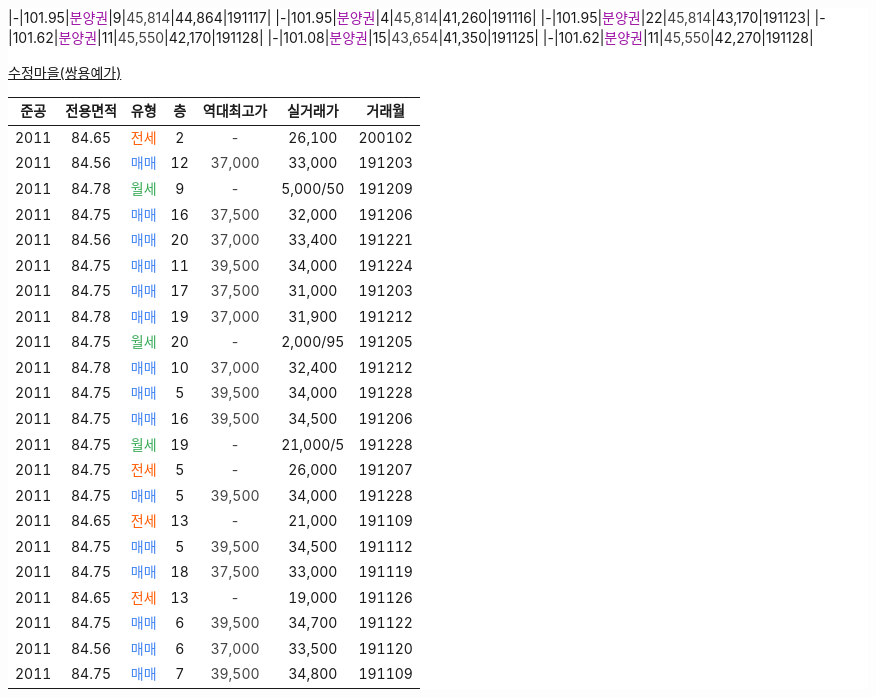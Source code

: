 |-|101.95|<span style="color:#9C11A5">분양권</span>|9|<span style="color:#444444">45,814</span>|44,864|191117|
|-|101.95|<span style="color:#9C11A5">분양권</span>|4|<span style="color:#444444">45,814</span>|41,260|191116|
|-|101.95|<span style="color:#9C11A5">분양권</span>|22|<span style="color:#444444">45,814</span>|43,170|191123|
|-|101.62|<span style="color:#9C11A5">분양권</span>|11|<span style="color:#444444">45,550</span>|42,170|191128|
|-|101.08|<span style="color:#9C11A5">분양권</span>|15|<span style="color:#444444">43,654</span>|41,350|191125|
|-|101.62|<span style="color:#9C11A5">분양권</span>|11|<span style="color:#444444">45,550</span>|42,270|191128|

[수정마을(쌍용예가)](https://search.naver.com/search.naver?query=%EA%B2%BD%EA%B8%B0%EB%8F%84+%EA%B9%80%ED%8F%AC%EC%8B%9C+%EC%9E%A5%EA%B8%B0%EB%8F%99+%EC%88%98%EC%A0%95%EB%A7%88%EC%9D%84%28%EC%8C%8D%EC%9A%A9%EC%98%88%EA%B0%80%29)

|준공|전용면적|유형|층|역대최고가|실거래가|거래월|
|:---:|:---:|:---:|:---:|:---:|:---:|:---:|
|2011|84.65|<span style="color:#ff5a00">전세</span>|2|<span style="color:#444444">-</span>|26,100|200102|
|2011|84.56|<span style="color:#4285f3">매매</span>|12|<span style="color:#444444">37,000</span>|33,000|191203|
|2011|84.78|<span style="color:#34a853">월세</span>|9|<span style="color:#444444">-</span>|5,000/50|191209|
|2011|84.75|<span style="color:#4285f3">매매</span>|16|<span style="color:#444444">37,500</span>|32,000|191206|
|2011|84.56|<span style="color:#4285f3">매매</span>|20|<span style="color:#444444">37,000</span>|33,400|191221|
|2011|84.75|<span style="color:#4285f3">매매</span>|11|<span style="color:#444444">39,500</span>|34,000|191224|
|2011|84.75|<span style="color:#4285f3">매매</span>|17|<span style="color:#444444">37,500</span>|31,000|191203|
|2011|84.78|<span style="color:#4285f3">매매</span>|19|<span style="color:#444444">37,000</span>|31,900|191212|
|2011|84.75|<span style="color:#34a853">월세</span>|20|<span style="color:#444444">-</span>|2,000/95|191205|
|2011|84.78|<span style="color:#4285f3">매매</span>|10|<span style="color:#444444">37,000</span>|32,400|191212|
|2011|84.75|<span style="color:#4285f3">매매</span>|5|<span style="color:#444444">39,500</span>|34,000|191228|
|2011|84.75|<span style="color:#4285f3">매매</span>|16|<span style="color:#444444">39,500</span>|34,500|191206|
|2011|84.75|<span style="color:#34a853">월세</span>|19|<span style="color:#444444">-</span>|21,000/5|191228|
|2011|84.75|<span style="color:#ff5a00">전세</span>|5|<span style="color:#444444">-</span>|26,000|191207|
|2011|84.75|<span style="color:#4285f3">매매</span>|5|<span style="color:#444444">39,500</span>|34,000|191228|
|2011|84.65|<span style="color:#ff5a00">전세</span>|13|<span style="color:#444444">-</span>|21,000|191109|
|2011|84.75|<span style="color:#4285f3">매매</span>|5|<span style="color:#444444">39,500</span>|34,500|191112|
|2011|84.75|<span style="color:#4285f3">매매</span>|18|<span style="color:#444444">37,500</span>|33,000|191119|
|2011|84.65|<span style="color:#ff5a00">전세</span>|13|<span style="color:#444444">-</span>|19,000|191126|
|2011|84.75|<span style="color:#4285f3">매매</span>|6|<span style="color:#444444">39,500</span>|34,700|191122|
|2011|84.56|<span style="color:#4285f3">매매</span>|6|<span style="color:#444444">37,000</span>|33,500|191120|
|2011|84.75|<span style="color:#4285f3">매매</span>|7|<span style="color:#444444">39,500</span>|34,800|191109|
